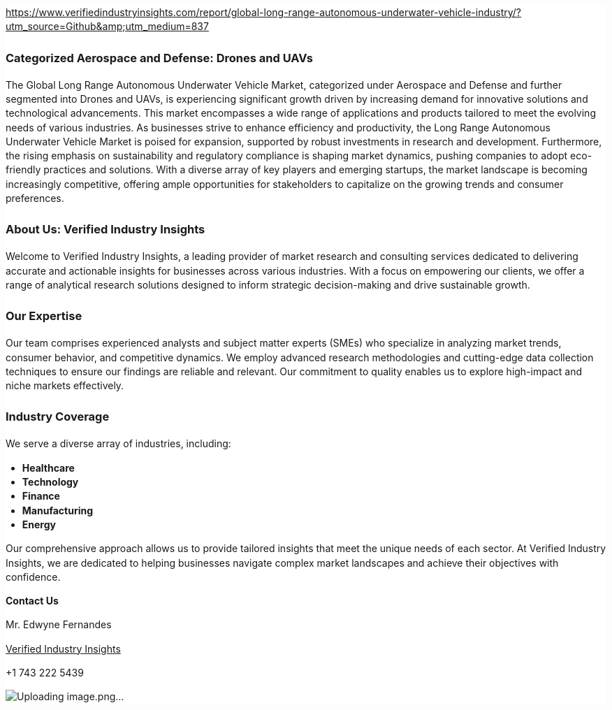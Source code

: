 </strong><a href="https://www.verifiedindustryinsights.com/report/global-long-range-autonomous-underwater-vehicle-industry/?utm_source=Github&amp;utm_medium=837">https://www.verifiedindustryinsights.com/report/global-long-range-autonomous-underwater-vehicle-industry/?utm_source=Github&amp;utm_medium=837</a>&nbsp;</p><h3>Categorized Aerospace and Defense: Drones and UAVs </h3><p>The Global Long Range Autonomous Underwater Vehicle Market, categorized under Aerospace and Defense and further segmented into Drones and UAVs, is experiencing significant growth driven by increasing demand for innovative solutions and technological advancements. This market encompasses a wide range of applications and products tailored to meet the evolving needs of various industries. As businesses strive to enhance efficiency and productivity, the Long Range Autonomous Underwater Vehicle Market is poised for expansion, supported by robust investments in research and development. Furthermore, the rising emphasis on sustainability and regulatory compliance is shaping market dynamics, pushing companies to adopt eco-friendly practices and solutions. With a diverse array of key players and emerging startups, the market landscape is becoming increasingly competitive, offering ample opportunities for stakeholders to capitalize on the growing trends and consumer preferences.</p><h3>About Us: Verified Industry Insights</h3><p>Welcome to Verified Industry Insights, a leading provider of market research and consulting services dedicated to delivering accurate and actionable insights for businesses across various industries. With a focus on empowering our clients, we offer a range of analytical research solutions designed to inform strategic decision-making and drive sustainable growth.</p><h3>Our Expertise</h3><p>Our team comprises experienced analysts and subject matter experts (SMEs) who specialize in analyzing market trends, consumer behavior, and competitive dynamics. We employ advanced research methodologies and cutting-edge data collection techniques to ensure our findings are reliable and relevant. Our commitment to quality enables us to explore high-impact and niche markets effectively.</p><h3>Industry Coverage</h3><p>We serve a diverse array of industries, including:</p><ul><li><strong>Healthcare</strong></li><li><strong>Technology</strong></li><li><strong>Finance</strong></li><li><strong>Manufacturing</strong></li><li><strong>Energy</strong></li></ul><p>Our comprehensive approach allows us to provide tailored insights that meet the unique needs of each sector. At Verified Industry Insights, we are dedicated to helping businesses navigate complex market landscapes and achieve their objectives with confidence.</p><p><strong>Contact Us</strong></p><p>Mr. Edwyne Fernandes</p><p><a href="https://www.verifiedindustryinsights.com/">Verified Industry Insights</a></p><p>+1 743 222 5439</p>
![Uploading image.png…]()
